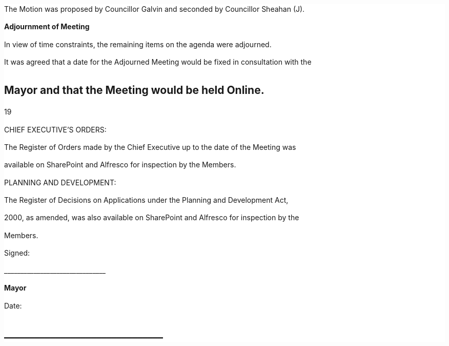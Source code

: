 The Motion was proposed by Councillor Galvin and seconded by Councillor Sheahan (J).

**Adjournment of Meeting**

In view of time constraints, the remaining items on the agenda were adjourned.

It was agreed that a date for the Adjourned Meeting would be fixed in consultation with the

Mayor and that the Meeting would be held Online.
---
19

CHIEF EXECUTIVE’S ORDERS:

The Register of Orders made by the Chief Executive up to the date of the Meeting was

available on SharePoint and Alfresco for inspection by the Members.

PLANNING AND DEVELOPMENT:

The Register of Decisions on Applications under the Planning and Development Act,

2000, as amended, was also available on SharePoint and Alfresco for inspection by the

Members.

Signed:

\_\_\_\_\_\_\_\_\_\_\_\_\_\_\_\_\_\_\_\_\_\_\_\_\_\_\_\_\_\_\_

**Mayor**

Date:

\_\_\_\_\_\_\_\_\_\_\_\_\_\_\_\_\_\_\_\_\_\_\_\_\_\_\_\_\_\_\_
---
